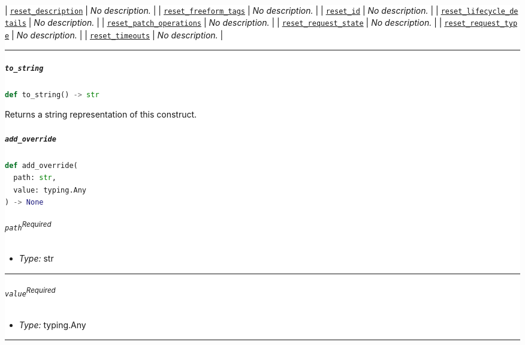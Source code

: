 | <code><a href="#rhizo-co-terraform-provider-oci.capacityManagementOccCapacityRequest.CapacityManagementOccCapacityRequest.resetDescription">reset_description</a></code> | *No description.* |
| <code><a href="#rhizo-co-terraform-provider-oci.capacityManagementOccCapacityRequest.CapacityManagementOccCapacityRequest.resetFreeformTags">reset_freeform_tags</a></code> | *No description.* |
| <code><a href="#rhizo-co-terraform-provider-oci.capacityManagementOccCapacityRequest.CapacityManagementOccCapacityRequest.resetId">reset_id</a></code> | *No description.* |
| <code><a href="#rhizo-co-terraform-provider-oci.capacityManagementOccCapacityRequest.CapacityManagementOccCapacityRequest.resetLifecycleDetails">reset_lifecycle_details</a></code> | *No description.* |
| <code><a href="#rhizo-co-terraform-provider-oci.capacityManagementOccCapacityRequest.CapacityManagementOccCapacityRequest.resetPatchOperations">reset_patch_operations</a></code> | *No description.* |
| <code><a href="#rhizo-co-terraform-provider-oci.capacityManagementOccCapacityRequest.CapacityManagementOccCapacityRequest.resetRequestState">reset_request_state</a></code> | *No description.* |
| <code><a href="#rhizo-co-terraform-provider-oci.capacityManagementOccCapacityRequest.CapacityManagementOccCapacityRequest.resetRequestType">reset_request_type</a></code> | *No description.* |
| <code><a href="#rhizo-co-terraform-provider-oci.capacityManagementOccCapacityRequest.CapacityManagementOccCapacityRequest.resetTimeouts">reset_timeouts</a></code> | *No description.* |

---

##### `to_string` <a name="to_string" id="rhizo-co-terraform-provider-oci.capacityManagementOccCapacityRequest.CapacityManagementOccCapacityRequest.toString"></a>

```python
def to_string() -> str
```

Returns a string representation of this construct.

##### `add_override` <a name="add_override" id="rhizo-co-terraform-provider-oci.capacityManagementOccCapacityRequest.CapacityManagementOccCapacityRequest.addOverride"></a>

```python
def add_override(
  path: str,
  value: typing.Any
) -> None
```

###### `path`<sup>Required</sup> <a name="path" id="rhizo-co-terraform-provider-oci.capacityManagementOccCapacityRequest.CapacityManagementOccCapacityRequest.addOverride.parameter.path"></a>

- *Type:* str

---

###### `value`<sup>Required</sup> <a name="value" id="rhizo-co-terraform-provider-oci.capacityManagementOccCapacityRequest.CapacityManagementOccCapacityRequest.addOverride.parameter.value"></a>

- *Type:* typing.Any

---

